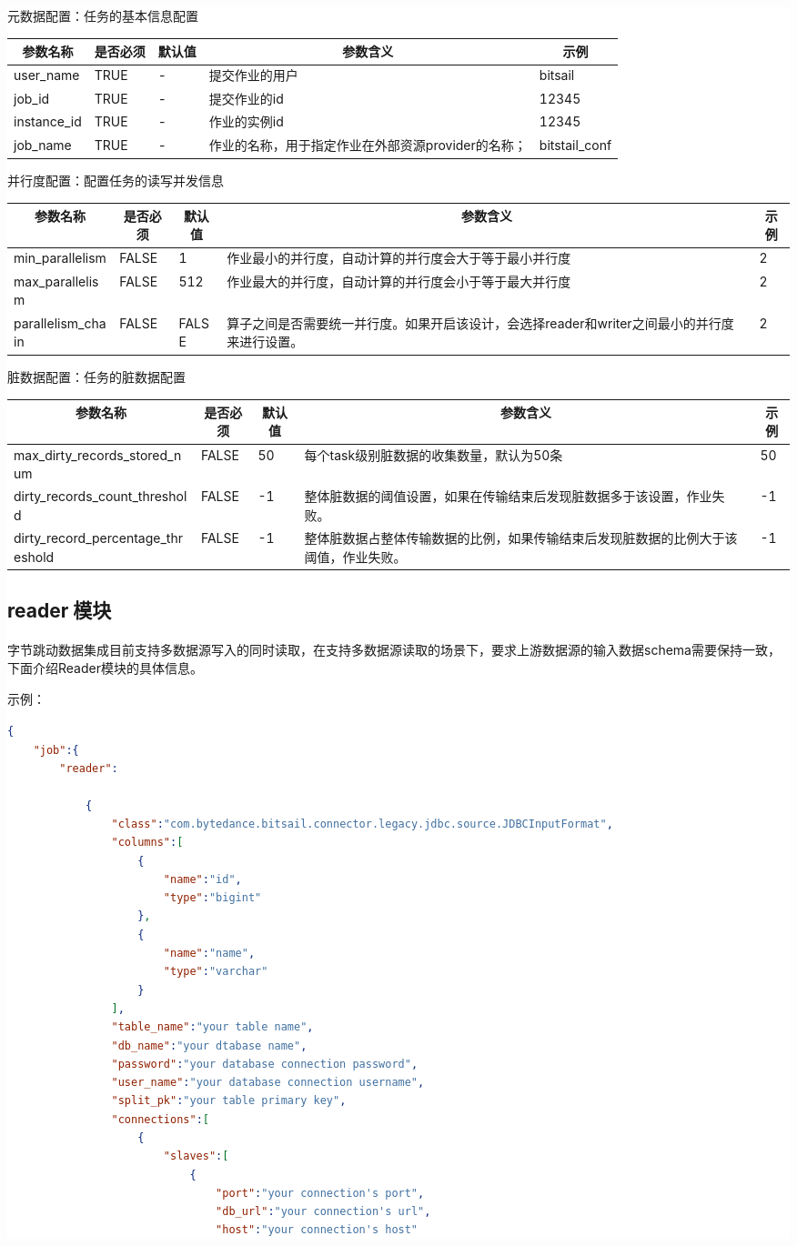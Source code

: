 元数据配置：任务的基本信息配置

| 参数名称        | 是否必须 | 默认值 | 参数含义                          | 示例            |
|-------------|------|-----|-------------------------------|---------------|
| user_name   | TRUE | -   | 提交作业的用户                       | bitsail       |
| job_id      | TRUE | -   | 提交作业的id                       | 12345         |
| instance_id | TRUE | -   | 作业的实例id                       | 12345         |
| job_name    | TRUE | -   | 作业的名称，用于指定作业在外部资源provider的名称； | bitstail_conf |

并行度配置：配置任务的读写并发信息

| 参数名称              | 是否必须  | 默认值   | 参数含义                                                 | 示例  |
|-------------------|-------|-------|------------------------------------------------------|-----|
| min_parallelism   | FALSE | 1     | 作业最小的并行度，自动计算的并行度会大于等于最小并行度                          | 2   |
| max_parallelism   | FALSE | 512   | 作业最大的并行度，自动计算的并行度会小于等于最大并行度                          | 2   |
| parallelism_chain | FALSE | FALSE | 算子之间是否需要统一并行度。如果开启该设计，会选择reader和writer之间最小的并行度来进行设置。 | 2   |

脏数据配置：任务的脏数据配置

| 参数名称                              | 是否必须  | 默认值 | 参数含义                                       | 示例  |
|-----------------------------------|-------|-----|--------------------------------------------|-----|
| max_dirty_records_stored_num      | FALSE | 50  | 每个task级别脏数据的收集数量，默认为50条                    | 50  |
| dirty_records_count_threshold     | FALSE | -1  | 整体脏数据的阈值设置，如果在传输结束后发现脏数据多于该设置，作业失败。        | -1  |
| dirty_record_percentage_threshold | FALSE | -1  | 整体脏数据占整体传输数据的比例，如果传输结束后发现脏数据的比例大于该阈值，作业失败。 | -1  |

## reader 模块

字节跳动数据集成目前支持多数据源写入的同时读取，在支持多数据源读取的场景下，要求上游数据源的输入数据schema需要保持一致，下面介绍Reader模块的具体信息。

示例：

``` json
{
    "job":{
        "reader":
   
            {
                "class":"com.bytedance.bitsail.connector.legacy.jdbc.source.JDBCInputFormat",
                "columns":[
                    {
                        "name":"id",
                        "type":"bigint"
                    },
                    {
                        "name":"name",
                        "type":"varchar"
                    }
                ],
                "table_name":"your table name",
                "db_name":"your dtabase name",
                "password":"your database connection password",
                "user_name":"your database connection username",
                "split_pk":"your table primary key",
                "connections":[
                    {
                        "slaves":[
                            {
                                "port":"your connection's port",
                                "db_url":"your connection's url",
                                "host":"your connection's host"
```